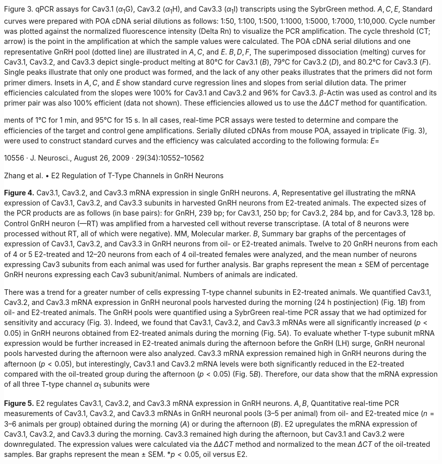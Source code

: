 Figure 3. qPCR assays for Cav3.1 ($\alpha_1$G), Cav3.2 ($\alpha_1$H), and Cav3.3 ($\alpha_1$I) transcripts using the SybrGreen method. $A, C, E,$ Standard curves were prepared with POA cDNA serial dilutions as follows: 1:50, 1:100, 1:500, 1:1000, 1:5000, 1:7000, 1:10,000. Cycle number was plotted against the normalized fluorescence intensity (Delta Rn) to visualize the PCR amplification. The cycle threshold (CT; arrow) is the point in the amplification at which the sample values were calculated. The POA cDNA serial dilutions and one representative GnRH pool (dotted line) are illustrated in $A, C,$ and $E$. $B, D, F,$ The superimposed dissociation (melting) curves for Cav3.1, Cav3.2, and Cav3.3 depict single-product melting at 80°C for Cav3.1 ($B$), 79°C for Cav3.2 ($D$), and 80.2°C for Cav3.3 ($F$). Single peaks illustrate that only one product was formed, and the lack of any other peaks illustrates that the primers did not form primer dimers. Insets in $A, C,$ and $E$ show standard curve regression lines and slopes from serial dilution data. The primer efficiencies calculated from the slopes were 100% for Cav3.1 and Cav3.2 and 96% for Cav3.3. $\beta$-Actin was used as control and its primer pair was also 100% efficient (data not shown). These efficiencies allowed us to use the $\Delta\Delta CT$ method for quantification.

ments of 1°C for 1 min, and 95°C for 15 s. In all cases, real-time PCR assays were tested to determine and compare the efficiencies of the target and control gene amplifications. Serially diluted cDNAs from mouse POA, assayed in triplicate (Fig. 3), were used to construct standard curves and the efficiency was calculated according to the following formula: $E =$

10556 · J. Neurosci., August 26, 2009 · 29(34):10552–10562

Zhang et al. • E2 Regulation of T-Type Channels in GnRH Neurons

**Figure 4.** Cav3.1, Cav3.2, and Cav3.3 mRNA expression in single GnRH neurons. $A$, Representative gel illustrating the mRNA expression of Cav3.1, Cav3.2, and Cav3.3 subunits in harvested GnRH neurons from E2-treated animals. The expected sizes of the PCR products are as follows (in base pairs): for GnRH, 239 bp; for Cav3.1, 250 bp; for Cav3.2, 284 bp, and for Cav3.3, 128 bp. Control GnRH neuron (—RT) was amplified from a harvested cell without reverse transcriptase. (A total of 8 neurons were processed without RT, all of which were negative). MM, Molecular marker. $B$, Summary bar graphs of the percentages of expression of Cav3.1, Cav3.2, and Cav3.3 in GnRH neurons from oil- or E2-treated animals. Twelve to 20 GnRH neurons from each of 4 or 5 E2-treated and 12–20 neurons from each of 4 oil-treated females were analyzed, and the mean number of neurons expressing Cav3 subunits from each animal was used for further analysis. Bar graphs represent the mean ± SEM of percentage GnRH neurons expressing each Cav3 subunit/animal. Numbers of animals are indicated.

There was a trend for a greater number of cells expressing T-type channel subunits in E2-treated animals. We quantified Cav3.1, Cav3.2, and Cav3.3 mRNA expression in GnRH neuronal pools harvested during the morning (24 h postinjection) (Fig. 1$B$) from oil- and E2-treated animals. The GnRH pools were quantified using a SybrGreen real-time PCR assay that we had optimized for sensitivity and accuracy (Fig. 3). Indeed, we found that Cav3.1, Cav3.2, and Cav3.3 mRNAs were all significantly increased ($p < 0.05$) in GnRH neurons obtained from E2-treated animals during the morning (Fig. 5$A$). To evaluate whether T-type subunit mRNA expression would be further increased in E2-treated animals during the afternoon before the GnRH (LH) surge, GnRH neuronal pools harvested during the afternoon were also analyzed. Cav3.3 mRNA expression remained high in GnRH neurons during the afternoon ($p < 0.05$), but interestingly, Cav3.1 and Cav3.2 mRNA levels were both significantly reduced in the E2-treated compared with the oil-treated group during the afternoon ($p < 0.05$) (Fig. 5$B$). Therefore, our data show that the mRNA expression of all three T-type channel $\alpha_{1}$ subunits were

**Figure 5.** E2 regulates Cav3.1, Cav3.2, and Cav3.3 mRNA expression in GnRH neurons. $A, B$, Quantitative real-time PCR measurements of Cav3.1, Cav3.2, and Cav3.3 mRNAs in GnRH neuronal pools (3–5 per animal) from oil- and E2-treated mice ($n = 3–6$ animals per group) obtained during the morning ($A$) or during the afternoon ($B$). E2 upregulates the mRNA expression of Cav3.1, Cav3.2, and Cav3.3 during the morning. Cav3.3 remained high during the afternoon, but Cav3.1 and Cav3.2 were downregulated. The expression values were calculated via the $\Delta\Delta CT$ method and normalized to the mean $\Delta CT$ of the oil-treated samples. Bar graphs represent the mean ± SEM. $*p < 0.05$, oil versus E2.
